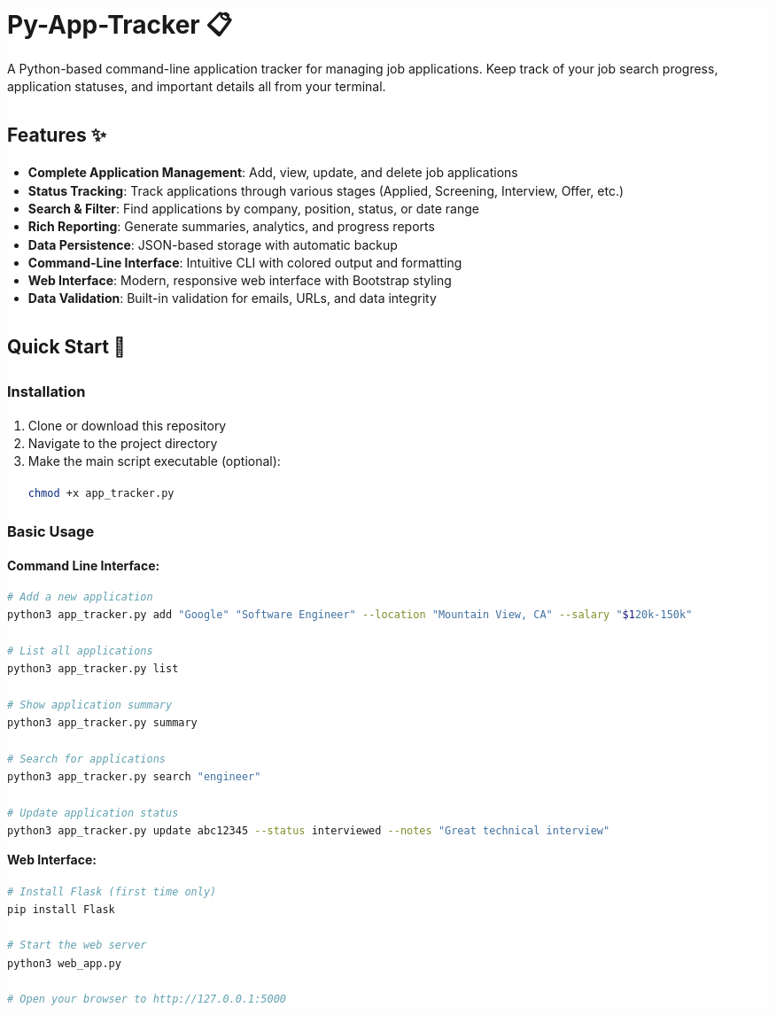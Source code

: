 # Py-App-Tracker 📋

A Python-based command-line application tracker for managing job applications. Keep track of your job search progress, application statuses, and important details all from your terminal.

## Features ✨

- **Complete Application Management**: Add, view, update, and delete job applications
- **Status Tracking**: Track applications through various stages (Applied, Screening, Interview, Offer, etc.)
- **Search & Filter**: Find applications by company, position, status, or date range
- **Rich Reporting**: Generate summaries, analytics, and progress reports
- **Data Persistence**: JSON-based storage with automatic backup
- **Command-Line Interface**: Intuitive CLI with colored output and formatting
- **Web Interface**: Modern, responsive web interface with Bootstrap styling
- **Data Validation**: Built-in validation for emails, URLs, and data integrity

## Quick Start 🚀

### Installation

1. Clone or download this repository
2. Navigate to the project directory
3. Make the main script executable (optional):
   ```bash
   chmod +x app_tracker.py
   ```

### Basic Usage

**Command Line Interface:**
```bash
# Add a new application
python3 app_tracker.py add "Google" "Software Engineer" --location "Mountain View, CA" --salary "$120k-150k"

# List all applications
python3 app_tracker.py list

# Show application summary
python3 app_tracker.py summary

# Search for applications
python3 app_tracker.py search "engineer"

# Update application status
python3 app_tracker.py update abc12345 --status interviewed --notes "Great technical interview"
```

**Web Interface:**
```bash
# Install Flask (first time only)
pip install Flask

# Start the web server
python3 web_app.py

# Open your browser to http://127.0.0.1:5000
```
